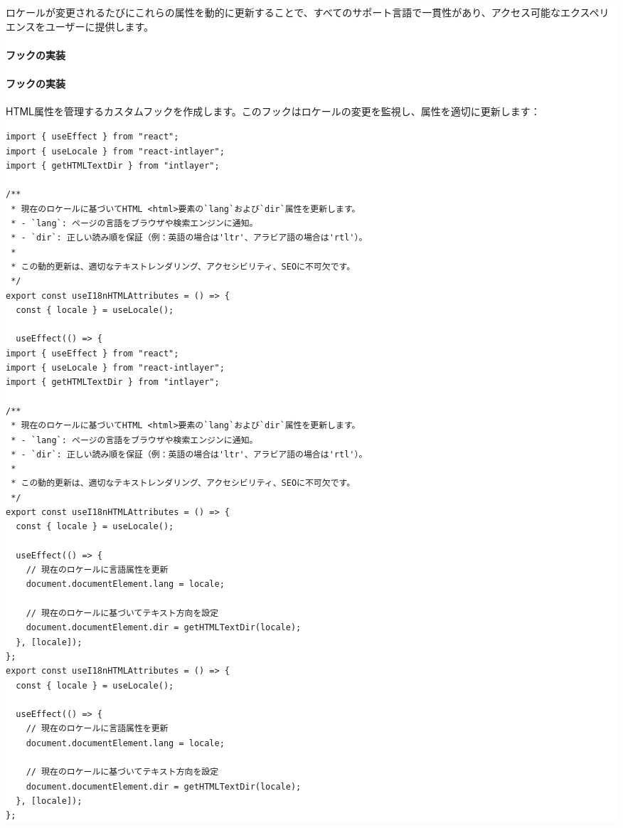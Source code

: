 ロケールが変更されるたびにこれらの属性を動的に更新することで、すべてのサポート言語で一貫性があり、アクセス可能なエクスペリエンスをユーザーに提供します。

#### フックの実装

#### フックの実装

HTML属性を管理するカスタムフックを作成します。このフックはロケールの変更を監視し、属性を適切に更新します：

```tsx fileName="src/hooks/useI18nHTMLAttributes.tsx" codeFormat="typescript"
import { useEffect } from "react";
import { useLocale } from "react-intlayer";
import { getHTMLTextDir } from "intlayer";

/**
 * 現在のロケールに基づいてHTML <html>要素の`lang`および`dir`属性を更新します。
 * - `lang`: ページの言語をブラウザや検索エンジンに通知。
 * - `dir`: 正しい読み順を保証（例：英語の場合は'ltr'、アラビア語の場合は'rtl'）。
 *
 * この動的更新は、適切なテキストレンダリング、アクセシビリティ、SEOに不可欠です。
 */
export const useI18nHTMLAttributes = () => {
  const { locale } = useLocale();

  useEffect(() => {
import { useEffect } from "react";
import { useLocale } from "react-intlayer";
import { getHTMLTextDir } from "intlayer";

/**
 * 現在のロケールに基づいてHTML <html>要素の`lang`および`dir`属性を更新します。
 * - `lang`: ページの言語をブラウザや検索エンジンに通知。
 * - `dir`: 正しい読み順を保証（例：英語の場合は'ltr'、アラビア語の場合は'rtl'）。
 *
 * この動的更新は、適切なテキストレンダリング、アクセシビリティ、SEOに不可欠です。
 */
export const useI18nHTMLAttributes = () => {
  const { locale } = useLocale();

  useEffect(() => {
    // 現在のロケールに言語属性を更新
    document.documentElement.lang = locale;

    // 現在のロケールに基づいてテキスト方向を設定
    document.documentElement.dir = getHTMLTextDir(locale);
  }, [locale]);
};
export const useI18nHTMLAttributes = () => {
  const { locale } = useLocale();

  useEffect(() => {
    // 現在のロケールに言語属性を更新
    document.documentElement.lang = locale;

    // 現在のロケールに基づいてテキスト方向を設定
    document.documentElement.dir = getHTMLTextDir(locale);
  }, [locale]);
};
```
